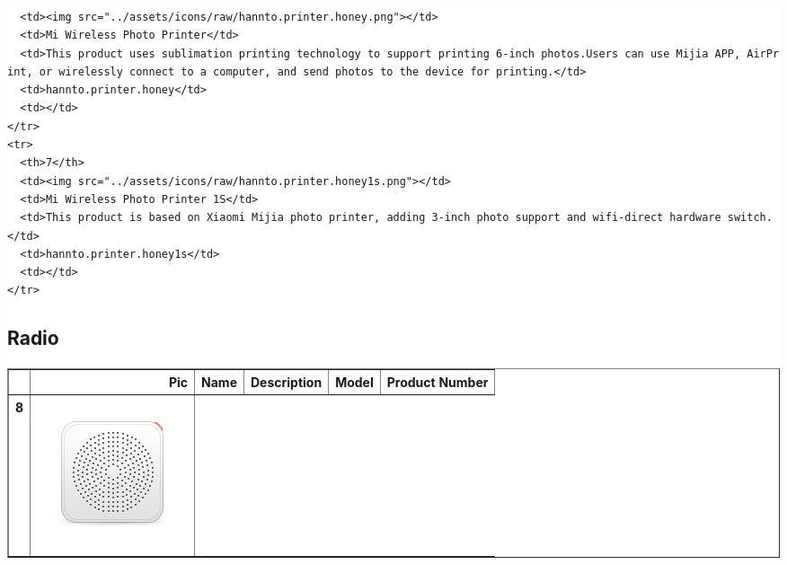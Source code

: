       <td><img src="../assets/icons/raw/hannto.printer.honey.png"></td>
      <td>Mi Wireless Photo Printer</td>
      <td>This product uses sublimation printing technology to support printing 6-inch photos.Users can use Mijia APP, AirPrint, or wirelessly connect to a computer, and send photos to the device for printing.</td>
      <td>hannto.printer.honey</td>
      <td></td>
    </tr>
    <tr>
      <th>7</th>
      <td><img src="../assets/icons/raw/hannto.printer.honey1s.png"></td>
      <td>Mi Wireless Photo Printer 1S</td>
      <td>This product is based on Xiaomi Mijia photo printer, adding 3-inch photo support and wifi-direct hardware switch.</td>
      <td>hannto.printer.honey1s</td>
      <td></td>
    </tr>
  </tbody>
</table>

## Radio
<table border="1" class="dataframe">
  <thead>
    <tr style="text-align: right;">
      <th></th>
      <th>Pic</th>
      <th>Name</th>
      <th>Description</th>
      <th>Model</th>
      <th>Product Number</th>
    </tr>
  </thead>
  <tbody>
    <tr>
      <th>8</th>
      <td><img src="../assets/icons/raw/chuangmi.radio.v1.png"></td>